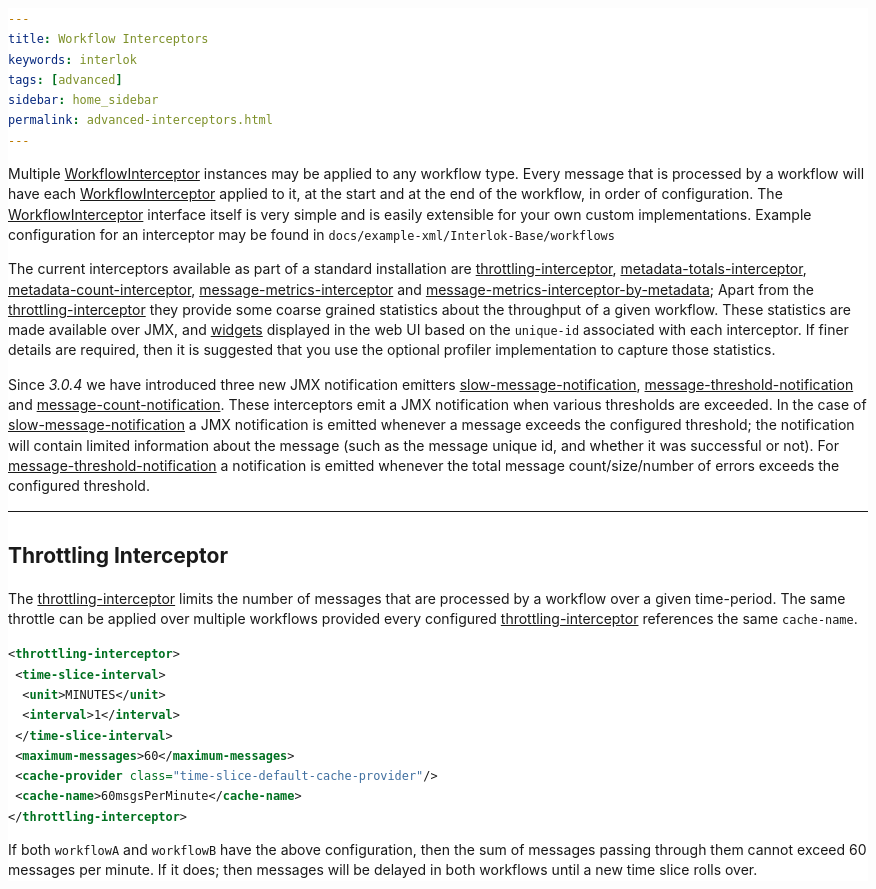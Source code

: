 ```yaml
---
title: Workflow Interceptors
keywords: interlok
tags: [advanced]
sidebar: home_sidebar
permalink: advanced-interceptors.html
---
```


Multiple [WorkflowInterceptor][] instances may be applied to any workflow type. Every message that is processed by a workflow will have each [WorkflowInterceptor][] applied to it, at the start and at the end of the workflow, in order of configuration. The [WorkflowInterceptor][] interface itself is very simple and is easily extensible for your own custom implementations. Example configuration for an interceptor may be found in `docs/example-xml/Interlok-Base/workflows`

The current interceptors available as part of a standard installation are [throttling-interceptor][], [metadata-totals-interceptor][], [metadata-count-interceptor][], [message-metrics-interceptor][] and [message-metrics-interceptor-by-metadata][]; Apart from the [throttling-interceptor][] they provide some coarse grained statistics about the throughput of a given workflow. These statistics are made available over JMX, and [widgets](/pages/ui/ui-widgets) displayed in the web UI based on the `unique-id` associated with each interceptor. If finer details are required, then it is suggested that you use the optional profiler implementation to capture those statistics.

Since _3.0.4_ we have introduced three new JMX notification emitters [slow-message-notification][], [message-threshold-notification][] and [message-count-notification][]. These interceptors emit a JMX notification when various thresholds are exceeded. In the case of [slow-message-notification][] a JMX notification is emitted whenever a message exceeds the configured threshold; the notification will contain limited information about the message (such as the message unique id, and whether it was successful or not). For [message-threshold-notification][] a notification is emitted whenever the total message count/size/number of errors exceeds the configured threshold.

----

## Throttling Interceptor ##

The [throttling-interceptor][] limits the number of messages that are processed by a workflow over a given time-period. The same throttle can be applied over multiple workflows provided every configured [throttling-interceptor][] references the same `cache-name`.

```xml
<throttling-interceptor>
 <time-slice-interval>
  <unit>MINUTES</unit>
  <interval>1</interval>
 </time-slice-interval>
 <maximum-messages>60</maximum-messages>
 <cache-provider class="time-slice-default-cache-provider"/>
 <cache-name>60msgsPerMinute</cache-name>
</throttling-interceptor>

```
If both `workflowA` and `workflowB` have the above configuration, then the sum of messages passing through them cannot exceed 60 messages per minute. If it does; then messages will be delayed in both workflows until a new time slice rolls over.


[WorkflowInterceptor]: https://nexus.adaptris.net/nexus/content/sites/javadocs/com/adaptris/interlok-core/3.11-SNAPSHOT/com/adaptris/core/WorkflowInterceptor.html
[throttling-interceptor]: https://nexus.adaptris.net/nexus/content/sites/javadocs/com/adaptris/interlok-core/3.11-SNAPSHOT/com/adaptris/core/interceptor/ThrottlingInterceptor.html
[metadata-totals-interceptor]: https://nexus.adaptris.net/nexus/content/sites/javadocs/com/adaptris/interlok-core/3.11-SNAPSHOT/com/adaptris/core/interceptor/MetadataTotalsInterceptor.html
[metadata-count-interceptor]: https://nexus.adaptris.net/nexus/content/sites/javadocs/com/adaptris/interlok-core/3.11-SNAPSHOT/com/adaptris/core/interceptor/MetadataCountInterceptor.html
[message-metrics-interceptor]: https://nexus.adaptris.net/nexus/content/sites/javadocs/com/adaptris/interlok-core/3.11-SNAPSHOT/com/adaptris/core/interceptor/MessageMetricsInterceptor.html
[message-metrics-interceptor-by-metadata]: https://nexus.adaptris.net/nexus/content/sites/javadocs/com/adaptris/interlok-core/3.11-SNAPSHOT/com/adaptris/core/interceptor/MessageMetricsInterceptorByMetadata.html
[message-threshold-notification]: https://nexus.adaptris.net/nexus/content/sites/javadocs/com/adaptris/interlok-core/3.11-SNAPSHOT/com/adaptris/core/interceptor/MessageThresholdNotification.html
[slow-message-notification]: https://nexus.adaptris.net/nexus/content/sites/javadocs/com/adaptris/interlok-core/3.11-SNAPSHOT/com/adaptris/core/interceptor/SlowMessageNotification.html
[message-count-notification]: https://nexus.adaptris.net/nexus/content/sites/javadocs/com/adaptris/interlok-core/3.11-SNAPSHOT/com/adaptris/core/interceptor/MessageCountNotification.html